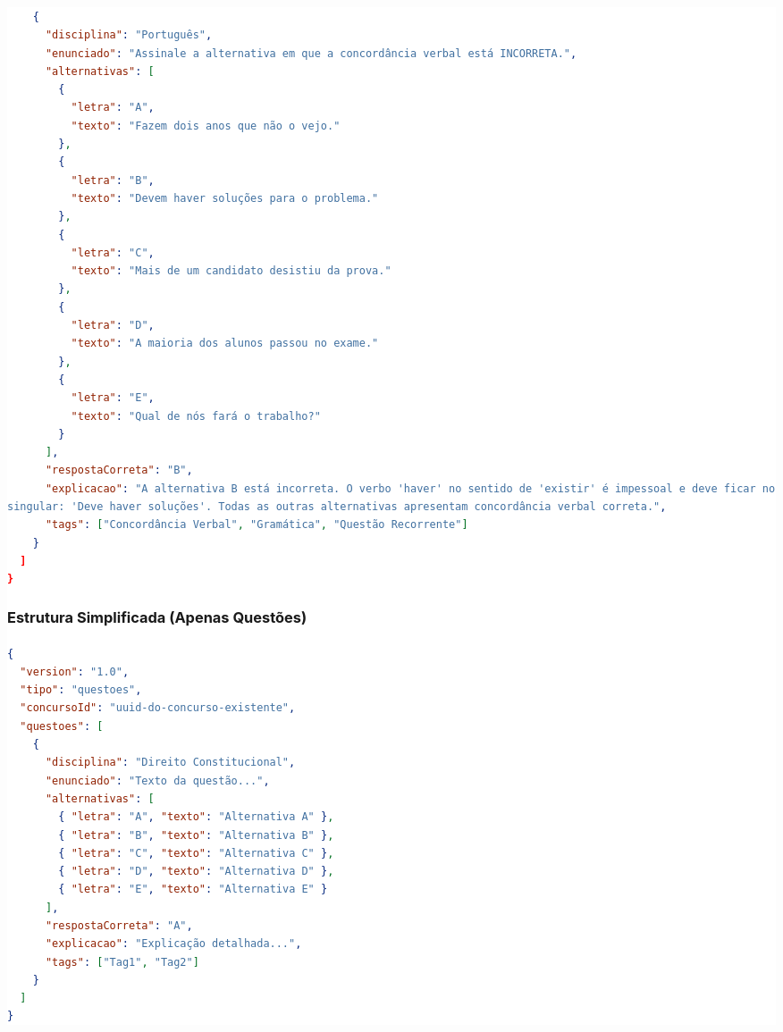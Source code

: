 ```json
    {
      "disciplina": "Português",
      "enunciado": "Assinale a alternativa em que a concordância verbal está INCORRETA.",
      "alternativas": [
        {
          "letra": "A",
          "texto": "Fazem dois anos que não o vejo."
        },
        {
          "letra": "B",
          "texto": "Devem haver soluções para o problema."
        },
        {
          "letra": "C",
          "texto": "Mais de um candidato desistiu da prova."
        },
        {
          "letra": "D",
          "texto": "A maioria dos alunos passou no exame."
        },
        {
          "letra": "E",
          "texto": "Qual de nós fará o trabalho?"
        }
      ],
      "respostaCorreta": "B",
      "explicacao": "A alternativa B está incorreta. O verbo 'haver' no sentido de 'existir' é impessoal e deve ficar no singular: 'Deve haver soluções'. Todas as outras alternativas apresentam concordância verbal correta.",
      "tags": ["Concordância Verbal", "Gramática", "Questão Recorrente"]
    }
  ]
}
```

### Estrutura Simplificada (Apenas Questões)

```json
{
  "version": "1.0",
  "tipo": "questoes",
  "concursoId": "uuid-do-concurso-existente",
  "questoes": [
    {
      "disciplina": "Direito Constitucional",
      "enunciado": "Texto da questão...",
      "alternativas": [
        { "letra": "A", "texto": "Alternativa A" },
        { "letra": "B", "texto": "Alternativa B" },
        { "letra": "C", "texto": "Alternativa C" },
        { "letra": "D", "texto": "Alternativa D" },
        { "letra": "E", "texto": "Alternativa E" }
      ],
      "respostaCorreta": "A",
      "explicacao": "Explicação detalhada...",
      "tags": ["Tag1", "Tag2"]
    }
  ]
}
```
